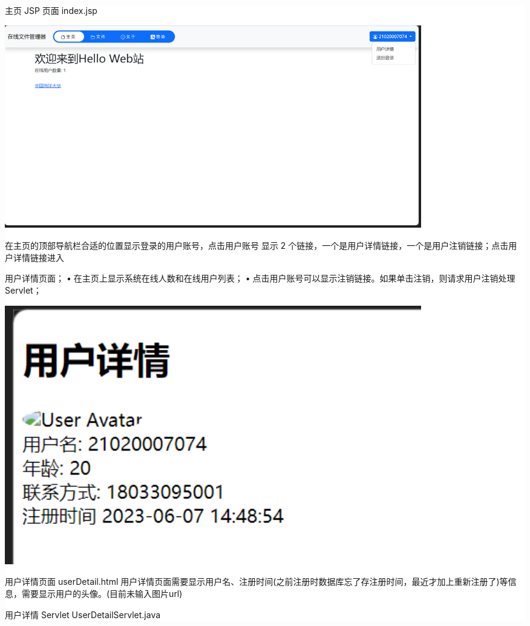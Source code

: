 主页 JSP 页面 index.jsp

<img src="screenshots/index2.png" width="80%" height= auto>

在主页的顶部导航栏合适的位置显示登录的用户账号，点击用户账号
显示 2 个链接，一个是用户详情链接，一个是用户注销链接；点击用户详情链接进入

用户详情页面；
• 在主页上显示系统在线人数和在线用户列表；
• 点击用户账号可以显示注销链接。如果单击注销，则请求用户注销处理 Servlet；

<img src="screenshots/userDetail.png" width="80%" height= auto>

用户详情页面 userDetail.html
用户详情页面需要显示用户名、注册时间(之前注册时数据库忘了存注册时间，最近才加上重新注册了)等信息，需要显示用户的头像。(目前未输入图片url)

用户详情 Servlet UserDetailServlet.java
